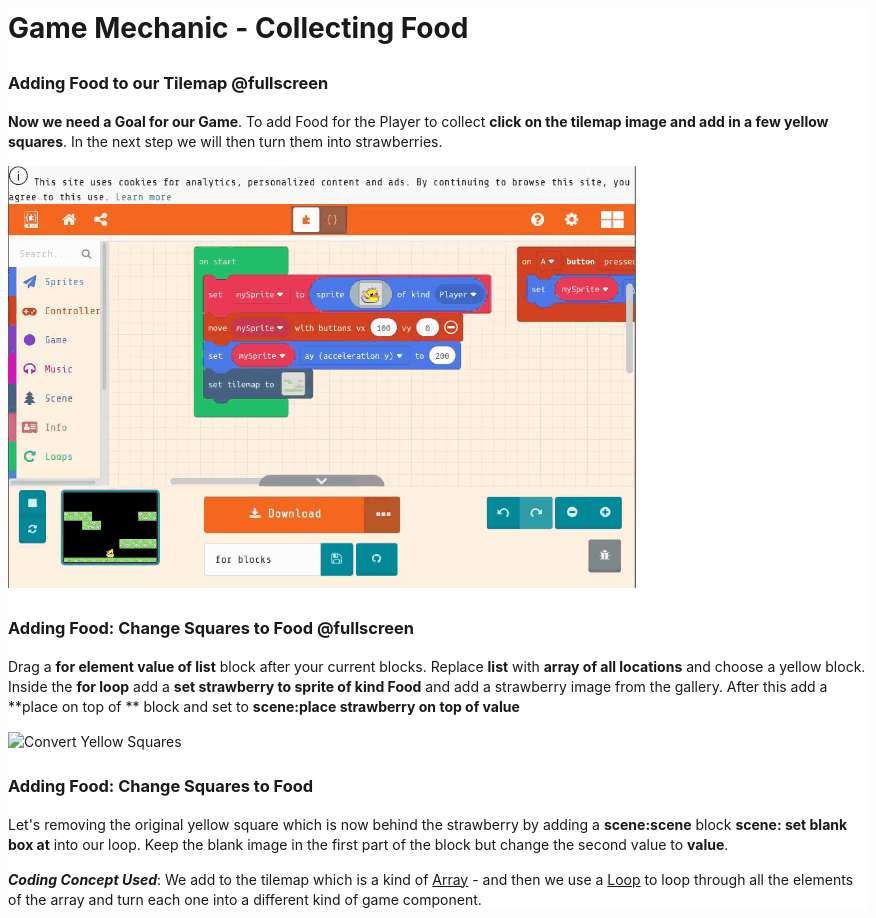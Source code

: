 # Game Mechanic - Collecting  Food

### Adding Food to our Tilemap @fullscreen
**Now we need a Goal for our Game**.
To add Food for the Player to collect **click on the tilemap image and add in a few yellow squares**.
In the next step we will then turn them into strawberries.

![Add in Yellow Squares ](../images/makecode-yellow-s1-2020-02-16-19.gif)

### Adding Food: Change Squares to Food @fullscreen
Drag a **for element value of list** block after your current blocks.
Replace **list** with **array of all locations** and choose a yellow block. Inside the **for loop** add a **set strawberry to sprite of kind Food** and add a strawberry image from the gallery.
After this add a **place on top of ** block and set to **scene:place strawberry on top of value**

![Convert Yellow Squares ](../images/makecode-yellow-s2.gif)

### Adding Food: Change Squares to Food

Let's removing the original yellow square which is now behind the strawberry by adding a **scene:scene** block  **scene: set blank box at**  into our loop.
Keep the blank image in the first part of the block but change the second value to **value**.

***Coding Concept Used***: We add to the tilemap which is a kind of [Array](https://mickfuzz.github.io/makecode-platformer-101/learningDimensions#arrays) - and then we use a [Loop](https://mickfuzz.github.io/makecode-platformer-101/learningDimensions#loops) to loop through all the
elements of the array and turn each one into a different kind of game component.
